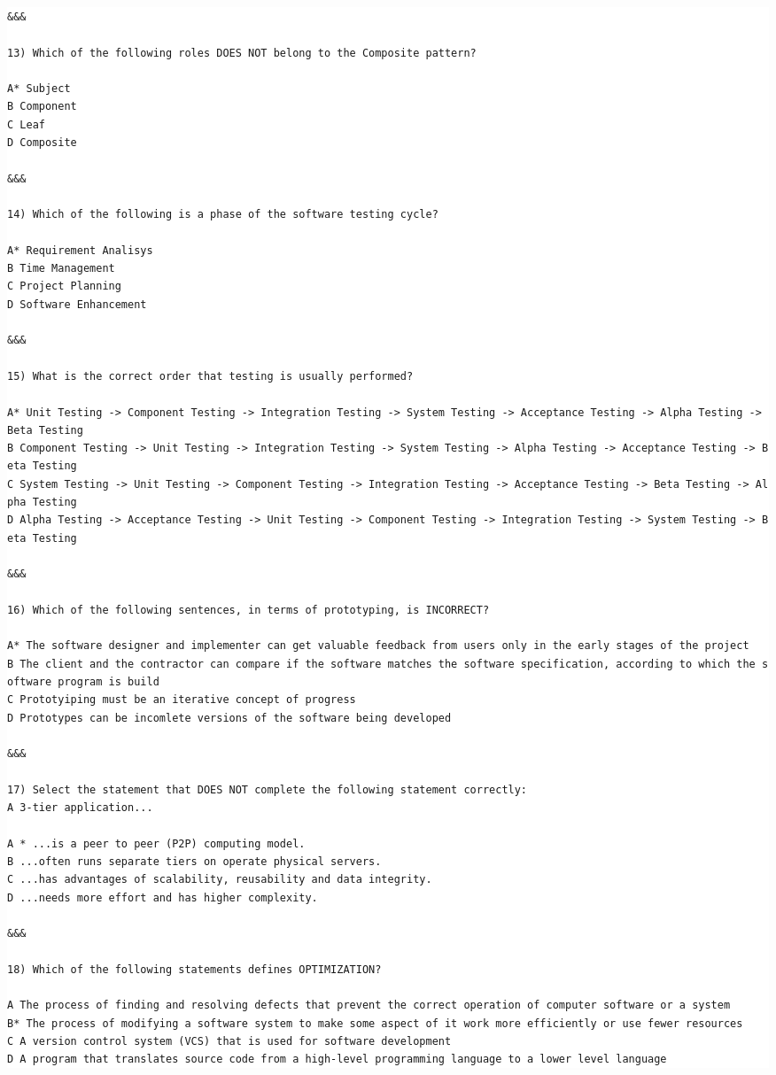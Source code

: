     &&&

    13) Which of the following roles DOES NOT belong to the Composite pattern?

    A* Subject
    B Component
    C Leaf
    D Composite

    &&&

    14) Which of the following is a phase of the software testing cycle?

    A* Requirement Analisys
    B Time Management
    C Project Planning
    D Software Enhancement

    &&&

    15) What is the correct order that testing is usually performed?

    A* Unit Testing -> Component Testing -> Integration Testing -> System Testing -> Acceptance Testing -> Alpha Testing -> Beta Testing
    B Component Testing -> Unit Testing -> Integration Testing -> System Testing -> Alpha Testing -> Acceptance Testing -> Beta Testing
    C System Testing -> Unit Testing -> Component Testing -> Integration Testing -> Acceptance Testing -> Beta Testing -> Alpha Testing
    D Alpha Testing -> Acceptance Testing -> Unit Testing -> Component Testing -> Integration Testing -> System Testing -> Beta Testing

    &&&

    16) Which of the following sentences, in terms of prototyping, is INCORRECT?

    A* The software designer and implementer can get valuable feedback from users only in the early stages of the project
    B The client and the contractor can compare if the software matches the software specification, according to which the software program is build
    C Prototyiping must be an iterative concept of progress
    D Prototypes can be incomlete versions of the software being developed

    &&&

    17) Select the statement that DOES NOT complete the following statement correctly:
    A 3-tier application...

    A * ...is a peer to peer (P2P) computing model.
    B ...often runs separate tiers on operate physical servers.
    C ...has advantages of scalability, reusability and data integrity.
    D ...needs more effort and has higher complexity.

    &&&

    18) Which of the following statements defines OPTIMIZATION?

    A The process of finding and resolving defects that prevent the correct operation of computer software or a system
    B* The process of modifying a software system to make some aspect of it work more efficiently or use fewer resources
    C A version control system (VCS) that is used for software development
    D A program that translates source code from a high-level programming language to a lower level language
